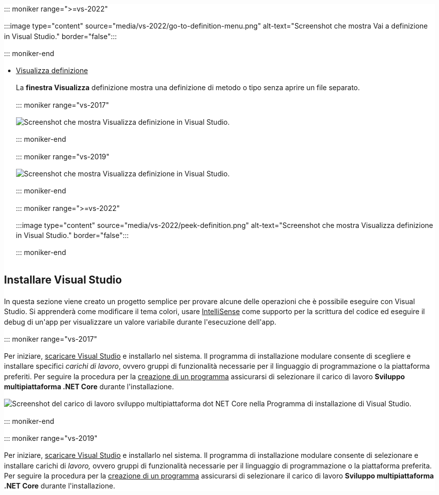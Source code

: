    ::: moniker range=">=vs-2022"

   :::image type="content" source="media/vs-2022/go-to-definition-menu.png" alt-text="Screenshot che mostra Vai a definizione in Visual Studio." border="false":::

   ::: moniker-end

- [Visualizza definizione](../../ide/how-to-view-and-edit-code-by-using-peek-definition-alt-plus-f12.md)

   La **finestra Visualizza** definizione mostra una definizione di metodo o tipo senza aprire un file separato.

   ::: moniker range="vs-2017"

   ![Screenshot che mostra Visualizza definizione in Visual Studio.](media/peek-definition.png)

   ::: moniker-end

   ::: moniker range="vs-2019"

   ![Screenshot che mostra Visualizza definizione in Visual Studio.](media/vs-2019/peek-definition.png)

   ::: moniker-end

   ::: moniker range=">=vs-2022"

   :::image type="content" source="media/vs-2022/peek-definition.png" alt-text="Screenshot che mostra Visualizza definizione in Visual Studio." border="false":::

   ::: moniker-end

## <a name="install-visual-studio"></a>Installare Visual Studio

In questa sezione viene creato un progetto semplice per provare alcune delle operazioni che è possibile eseguire con Visual Studio. Si apprenderà come modificare il tema colori, usare [IntelliSense](../../ide/using-intellisense.md) come supporto per la scrittura del codice ed eseguire il debug di un'app per visualizzare un valore variabile durante l'esecuzione dell'app.

::: moniker range="vs-2017"

Per iniziare, [scaricare Visual Studio](https://visualstudio.microsoft.com/vs/older-downloads/?utm_medium=microsoft&utm_source=docs.microsoft.com&utm_campaign=vs+2017+download) e installarlo nel sistema. Il programma di installazione modulare consente di scegliere e installare specifici *carichi di lavoro*, ovvero gruppi di funzionalità necessarie per il linguaggio di programmazione o la piattaforma preferiti. Per seguire la procedura per la [creazione di un programma](#create-a-program) assicurarsi di selezionare il carico di lavoro **Sviluppo multipiattaforma .NET Core** durante l'installazione.

![Screenshot del carico di lavoro sviluppo multipiattaforma dot NET Core nella Programma di installazione di Visual Studio.](../media/dotnet-core-cross-platform-workload.png)

::: moniker-end

::: moniker range="vs-2019"

Per iniziare, [scaricare Visual Studio](https://visualstudio.microsoft.com/downloads) e installarlo nel sistema. Il programma di installazione modulare consente di selezionare e installare carichi di *lavoro,* ovvero gruppi di funzionalità necessarie per il linguaggio di programmazione o la piattaforma preferita. Per seguire la procedura per la [creazione di un programma](#create-a-program) assicurarsi di selezionare il carico di lavoro **Sviluppo multipiattaforma .NET Core** durante l'installazione.
